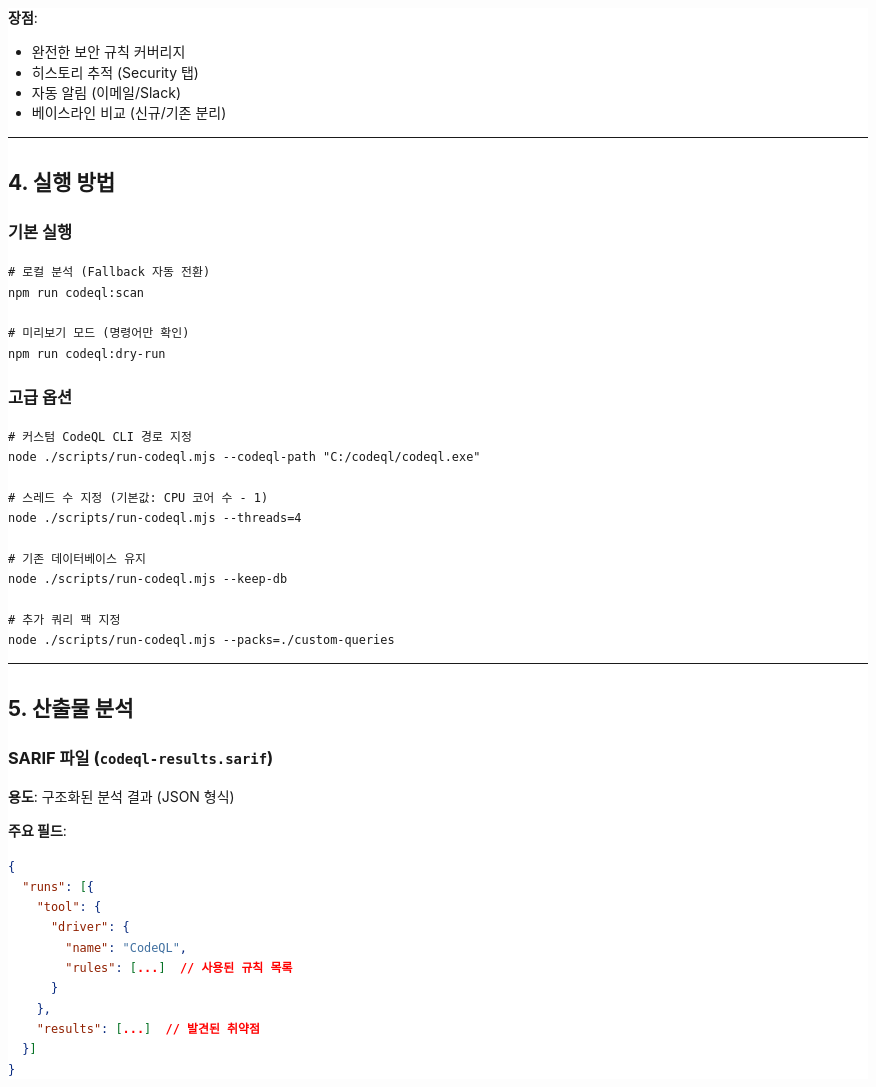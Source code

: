 **장점**:

- 완전한 보안 규칙 커버리지
- 히스토리 추적 (Security 탭)
- 자동 알림 (이메일/Slack)
- 베이스라인 비교 (신규/기존 분리)

---

## 4. 실행 방법

### 기본 실행

```pwsh
# 로컬 분석 (Fallback 자동 전환)
npm run codeql:scan

# 미리보기 모드 (명령어만 확인)
npm run codeql:dry-run
```

### 고급 옵션

```pwsh
# 커스텀 CodeQL CLI 경로 지정
node ./scripts/run-codeql.mjs --codeql-path "C:/codeql/codeql.exe"

# 스레드 수 지정 (기본값: CPU 코어 수 - 1)
node ./scripts/run-codeql.mjs --threads=4

# 기존 데이터베이스 유지
node ./scripts/run-codeql.mjs --keep-db

# 추가 쿼리 팩 지정
node ./scripts/run-codeql.mjs --packs=./custom-queries
```

---

## 5. 산출물 분석

### SARIF 파일 (`codeql-results.sarif`)

**용도**: 구조화된 분석 결과 (JSON 형식)

**주요 필드**:

```json
{
  "runs": [{
    "tool": {
      "driver": {
        "name": "CodeQL",
        "rules": [...]  // 사용된 규칙 목록
      }
    },
    "results": [...]  // 발견된 취약점
  }]
}
```
